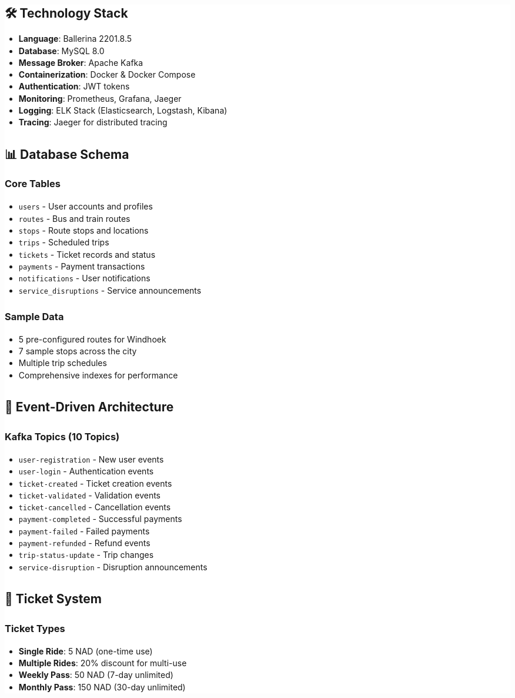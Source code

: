 ## 🛠️ Technology Stack

- **Language**: Ballerina 2201.8.5
- **Database**: MySQL 8.0
- **Message Broker**: Apache Kafka
- **Containerization**: Docker & Docker Compose
- **Authentication**: JWT tokens
- **Monitoring**: Prometheus, Grafana, Jaeger
- **Logging**: ELK Stack (Elasticsearch, Logstash, Kibana)
- **Tracing**: Jaeger for distributed tracing

## 📊 Database Schema

### Core Tables
- `users` - User accounts and profiles
- `routes` - Bus and train routes
- `stops` - Route stops and locations
- `trips` - Scheduled trips
- `tickets` - Ticket records and status
- `payments` - Payment transactions
- `notifications` - User notifications
- `service_disruptions` - Service announcements

### Sample Data
- 5 pre-configured routes for Windhoek
- 7 sample stops across the city
- Multiple trip schedules
- Comprehensive indexes for performance

## 🔄 Event-Driven Architecture

### Kafka Topics (10 Topics)
- `user-registration` - New user events
- `user-login` - Authentication events
- `ticket-created` - Ticket creation events
- `ticket-validated` - Validation events
- `ticket-cancelled` - Cancellation events
- `payment-completed` - Successful payments
- `payment-failed` - Failed payments
- `payment-refunded` - Refund events
- `trip-status-update` - Trip changes
- `service-disruption` - Disruption announcements

## 🎫 Ticket System

### Ticket Types
- **Single Ride**: 5 NAD (one-time use)
- **Multiple Rides**: 20% discount for multi-use
- **Weekly Pass**: 50 NAD (7-day unlimited)
- **Monthly Pass**: 150 NAD (30-day unlimited)

